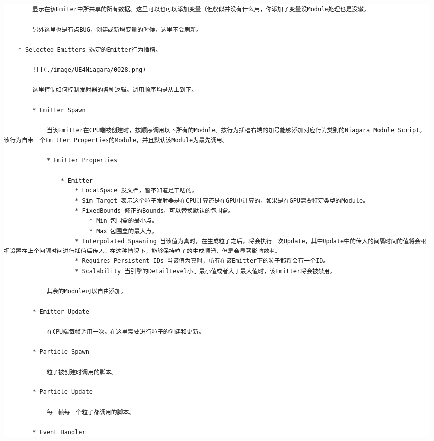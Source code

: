             显示在该Emiter中所共享的所有数据。这里可以也可以添加变量（但貌似并没有什么用，你添加了变量没Module处理也是没辙。

            另外这里也是有点BUG，创建或新增变量的时候，这里不会刷新。

        * Selected Emitters 选定的Emitter行为插槽。

            ![](./image/UE4Niagara/0028.png)

            这里控制如何控制发射器的各种逻辑。调用顺序均是从上到下。

            * Emitter Spawn

                当该Emitter在CPU端被创建时，按顺序调用以下所有的Module。按行为插槽右端的加号能够添加对应行为类别的Niagara Module Script。该行为自带一个Emitter Properties的Module，并且默认该Module为最先调用。

                * Emitter Properties

                    * Emitter
                        * LocalSpace 没文档，暂不知道是干啥的。
                        * Sim Target 表示这个粒子发射器是在CPU计算还是在GPU中计算的，如果是在GPU需要特定类型的Module。
                        * FixedBounds 修正的Bounds，可以替换默认的包围盒。
                            * Min 包围盒的最小点。
                            * Max 包围盒的最大点。
                        * Interpolated Spawning 当该值为真时，在生成粒子之后，将会执行一次Update，其中Update中的传入的间隔时间的值将会根据设置在上个间隔时间进行插值后传入。在这种情况下，能够保持粒子的生成顺滑，但是会显著影响效率。
                        * Requires Persistent IDs 当该值为真时，所有在该Emitter下的粒子都将会有一个ID。
                        * Scalability 当引擎的DetailLevel小于最小值或者大于最大值时，该Emitter将会被禁用。
                
                其余的Module可以自由添加。

            * Emitter Update

                在CPU端每帧调用一次。在这里需要进行粒子的创建和更新。

            * Particle Spawn
            
                粒子被创建时调用的脚本。

            * Particle Update

                每一帧每一个粒子都调用的脚本。

            * Event Handler
